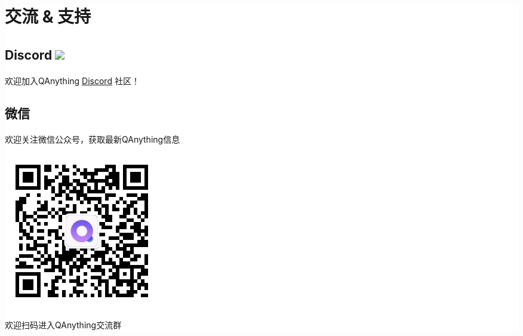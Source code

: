 # 交流 & 支持

## Discord <a href="https://discord.gg/5uNpPsEJz8"><img src="https://img.shields.io/discord/1197874288963895436?style=social&logo=discord"></a>
欢迎加入QAnything [Discord](https://discord.gg/5uNpPsEJz8) 社区！



## 微信
欢迎关注微信公众号，获取最新QAnything信息

<img src="docs/images/qrcode_for_qanything.jpg" width="30%" height="auto">

欢迎扫码进入QAnything交流群
